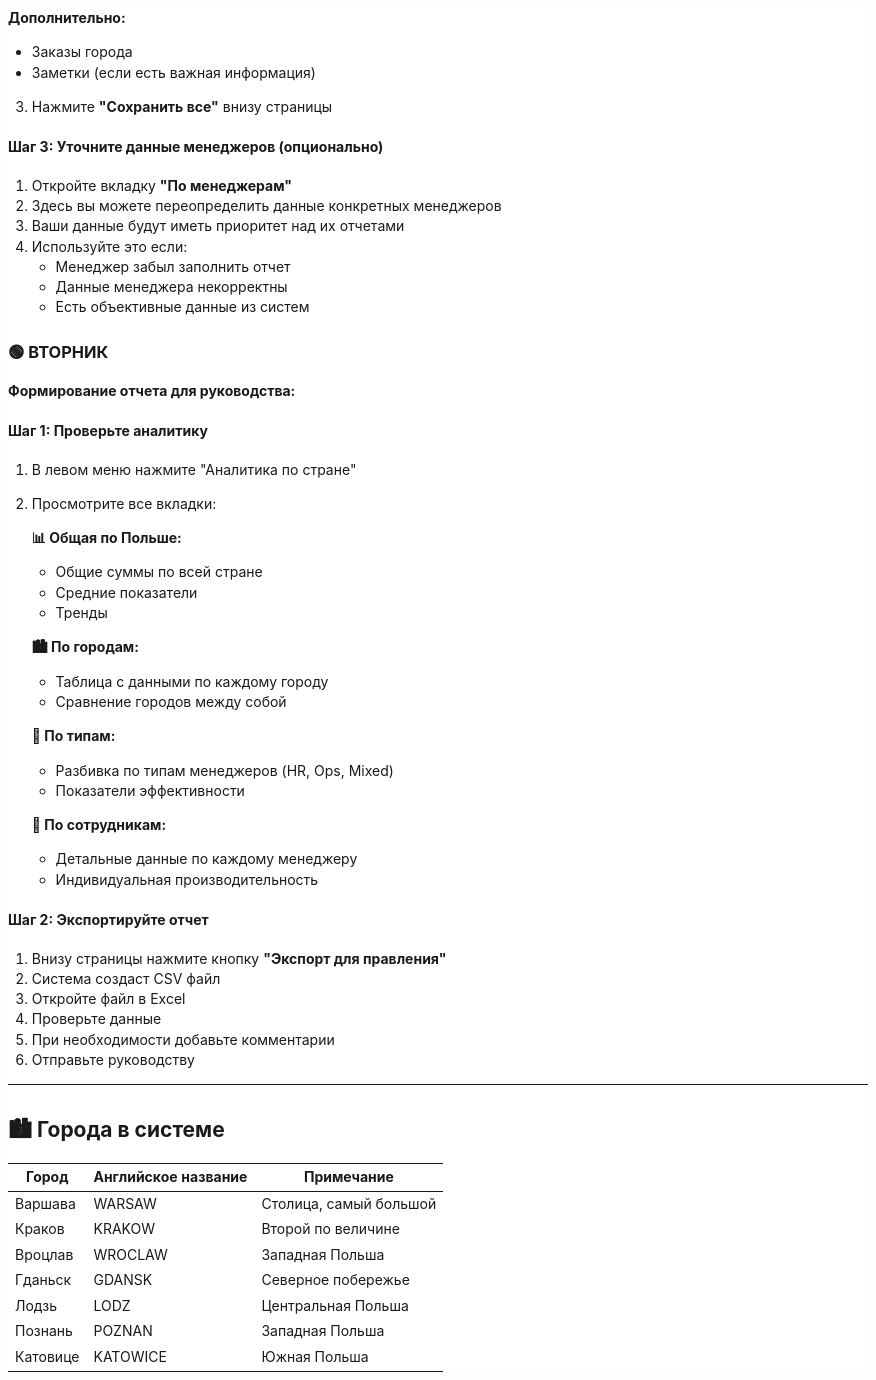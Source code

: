    **Дополнительно:**
   - Заказы города
   - Заметки (если есть важная информация)

3. Нажмите **"Сохранить все"** внизу страницы

#### Шаг 3: Уточните данные менеджеров (опционально)
1. Откройте вкладку **"По менеджерам"**
2. Здесь вы можете переопределить данные конкретных менеджеров
3. Ваши данные будут иметь приоритет над их отчетами
4. Используйте это если:
   - Менеджер забыл заполнить отчет
   - Данные менеджера некорректны
   - Есть объективные данные из систем

### 🟢 ВТОРНИК

**Формирование отчета для руководства:**

#### Шаг 1: Проверьте аналитику
1. В левом меню нажмите "Аналитика по стране"
2. Просмотрите все вкладки:

   **📊 Общая по Польше:**
   - Общие суммы по всей стране
   - Средние показатели
   - Тренды
   
   **🏙️ По городам:**
   - Таблица с данными по каждому городу
   - Сравнение городов между собой
   
   **👥 По типам:**
   - Разбивка по типам менеджеров (HR, Ops, Mixed)
   - Показатели эффективности
   
   **👤 По сотрудникам:**
   - Детальные данные по каждому менеджеру
   - Индивидуальная производительность

#### Шаг 2: Экспортируйте отчет
1. Внизу страницы нажмите кнопку **"Экспорт для правления"**
2. Система создаст CSV файл
3. Откройте файл в Excel
4. Проверьте данные
5. При необходимости добавьте комментарии
6. Отправьте руководству

---

## 🏙️ Города в системе

| Город | Английское название | Примечание |
|-------|-------------------|------------|
| Варшава | WARSAW | Столица, самый большой |
| Краков | KRAKOW | Второй по величине |
| Вроцлав | WROCLAW | Западная Польша |
| Гданьск | GDANSK | Северное побережье |
| Лодзь | LODZ | Центральная Польша |
| Познань | POZNAN | Западная Польша |
| Катовице | KATOWICE | Южная Польша |